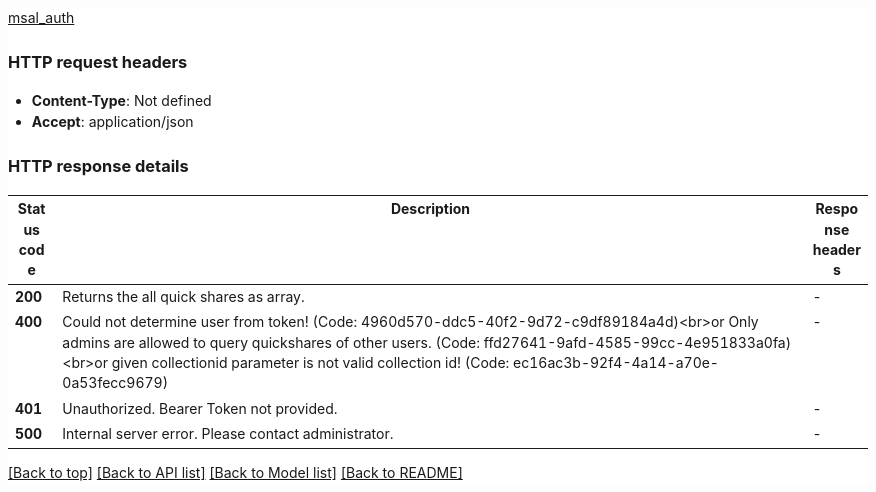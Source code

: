 [msal_auth](../README.md#msal_auth)

### HTTP request headers

 - **Content-Type**: Not defined
 - **Accept**: application/json


### HTTP response details
| Status code | Description | Response headers |
|-------------|-------------|------------------|
| **200** | Returns the all quick shares as array. |  -  |
| **400** | Could not determine user from token!  (Code: 4960d570-ddc5-40f2-9d72-c9df89184a4d)&lt;br&gt;or Only admins are allowed to query quickshares of other users.  (Code: ffd27641-9afd-4585-99cc-4e951833a0fa)&lt;br&gt;or given collectionid parameter is not valid collection id!  (Code: ec16ac3b-92f4-4a14-a70e-0a53fecc9679) |  -  |
| **401** | Unauthorized. Bearer Token not provided. |  -  |
| **500** | Internal server error. Please contact administrator. |  -  |

[[Back to top]](#) [[Back to API list]](../README.md#documentation-for-api-endpoints) [[Back to Model list]](../README.md#documentation-for-models) [[Back to README]](../README.md)

